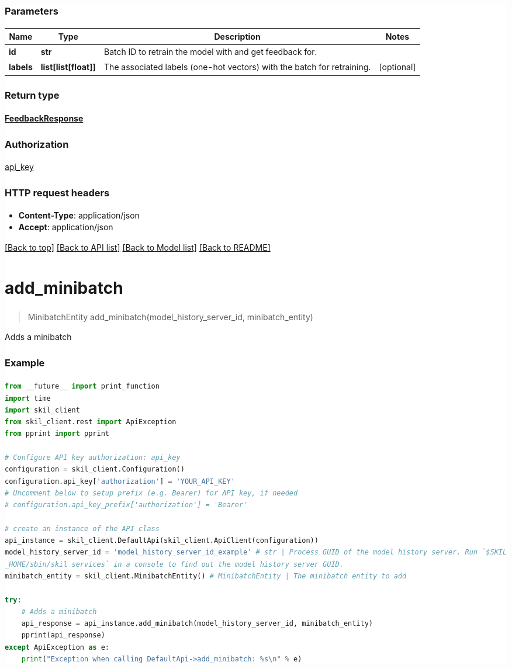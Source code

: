 ### Parameters

Name | Type | Description  | Notes
------------- | ------------- | ------------- | -------------
 **id** | **str**| Batch ID to retrain the model with and get feedback for. | 
 **labels** | **list[list[float]]**| The associated labels (one-hot vectors) with the batch for retraining. | [optional] 

### Return type

[**FeedbackResponse**](FeedbackResponse.md)

### Authorization

[api_key](../README.md#api_key)

### HTTP request headers

 - **Content-Type**: application/json
 - **Accept**: application/json

[[Back to top]](#) [[Back to API list]](../README.md#documentation-for-api-endpoints) [[Back to Model list]](../README.md#documentation-for-models) [[Back to README]](../README.md)

# **add_minibatch**
> MinibatchEntity add_minibatch(model_history_server_id, minibatch_entity)

Adds a minibatch

### Example
```python
from __future__ import print_function
import time
import skil_client
from skil_client.rest import ApiException
from pprint import pprint

# Configure API key authorization: api_key
configuration = skil_client.Configuration()
configuration.api_key['authorization'] = 'YOUR_API_KEY'
# Uncomment below to setup prefix (e.g. Bearer) for API key, if needed
# configuration.api_key_prefix['authorization'] = 'Bearer'

# create an instance of the API class
api_instance = skil_client.DefaultApi(skil_client.ApiClient(configuration))
model_history_server_id = 'model_history_server_id_example' # str | Process GUID of the model history server. Run `$SKIL_HOME/sbin/skil services` in a console to find out the model history server GUID.
minibatch_entity = skil_client.MinibatchEntity() # MinibatchEntity | The minibatch entity to add

try:
    # Adds a minibatch
    api_response = api_instance.add_minibatch(model_history_server_id, minibatch_entity)
    pprint(api_response)
except ApiException as e:
    print("Exception when calling DefaultApi->add_minibatch: %s\n" % e)
```
